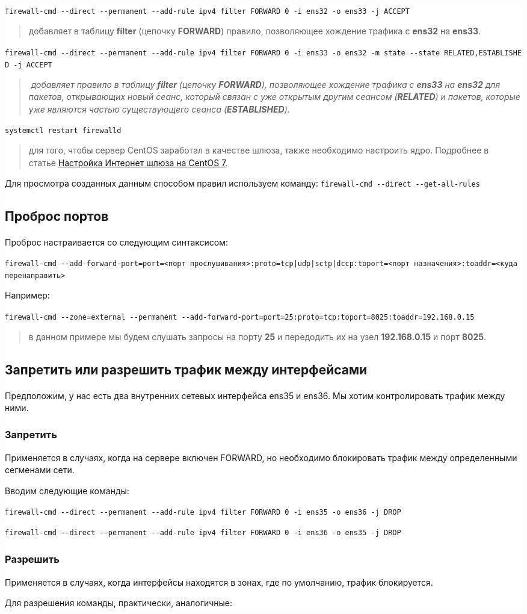 `firewall-cmd --direct --permanent --add-rule ipv4 filter FORWARD 0 -i ens32 -o ens33 -j ACCEPT`

> добавляет в таблицу **filter** (цепочку **FORWARD**) правило, позволяющее хождение трафика с **ens32** на **ens33**.

`firewall-cmd --direct --permanent --add-rule ipv4 filter FORWARD 0 -i ens33 -o ens32 -m state --state RELATED,ESTABLISHED -j ACCEPT`

> _добавляет правило в таблицу **filter** (цепочку **FORWARD**), позволяющее хождение трафика с **ens33** на **ens32** для пакетов, открывающих новый сеанс, который связан с уже открытым другим сеансом (**RELATED**) и пакетов, которые уже являются частью существующего сеанса (**ESTABLISHED**)._

`systemctl restart firewalld`

> для того, чтобы сервер CentOS заработал в качестве шлюза, также необходимо настроить ядро. Подробнее в статье [Настройка Интернет шлюза на CentOS 7](https://www.dmosk.ru/miniinstruktions.php?mini=router-centos).

Для просмотра созданных данным способом правил используем команду: `firewall-cmd --direct --get-all-rules`

## Проброс портов

Проброс настраивается со следующим синтаксисом:

`firewall-cmd --add-forward-port=port=<порт прослушивания>:proto=tcp|udp|sctp|dccp:toport=<порт назначения>:toaddr=<куда перенаправить>`

Например:

`firewall-cmd --zone=external --permanent --add-forward-port=port=25:proto=tcp:toport=8025:toaddr=192.168.0.15`

> в данном примере мы будем слушать запросы на порту **25** и передодить их на узел **192.168.0.15** и порт **8025**.

## Запретить или разрешить трафик между интерфейсами

Предположим, у нас есть два внутренних сетевых интерфейса ens35 и ens36. Мы хотим контролировать трафик между ними.

### Запретить

Применяется в случаях, когда на сервере включен FORWARD, но необходимо блокировать трафик между определенными сегменами сети.

Вводим следующие команды:

`firewall-cmd --direct --permanent --add-rule ipv4 filter FORWARD 0 -i ens35 -o ens36 -j DROP`

`firewall-cmd --direct --permanent --add-rule ipv4 filter FORWARD 0 -i ens36 -o ens35 -j DROP`

### Разрешить

Применяется в случаях, когда интерфейсы находятся в зонах, где по умолчанию, трафик блокируется.

Для разрешения команды, практически, аналогичные:

